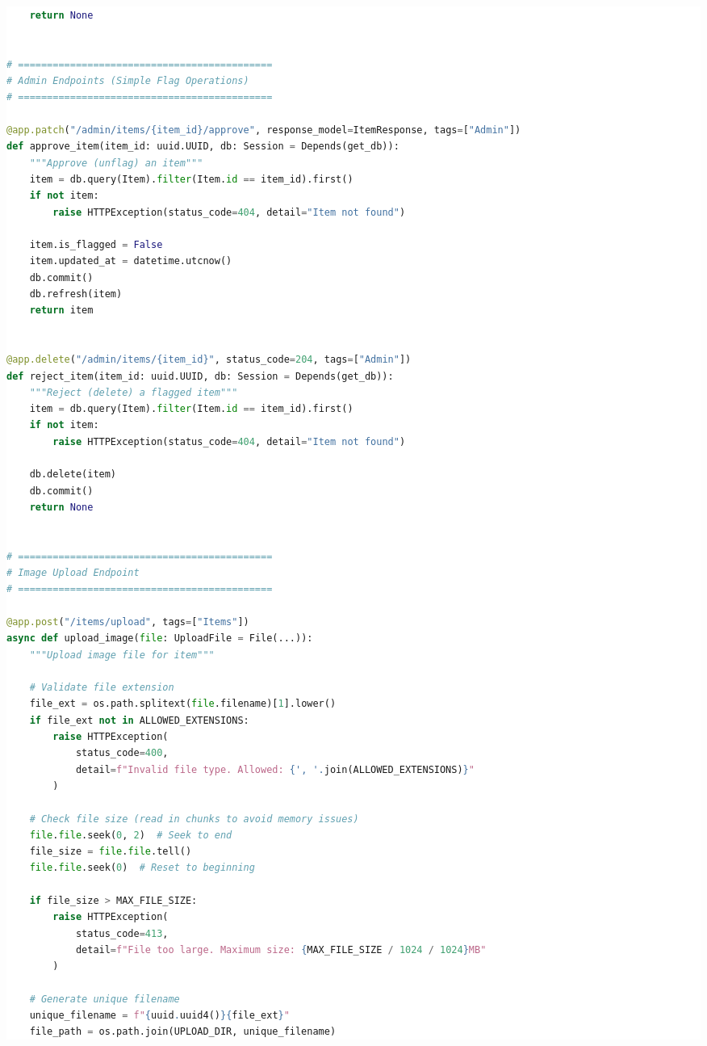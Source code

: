 ```python
    return None


# ============================================
# Admin Endpoints (Simple Flag Operations)
# ============================================

@app.patch("/admin/items/{item_id}/approve", response_model=ItemResponse, tags=["Admin"])
def approve_item(item_id: uuid.UUID, db: Session = Depends(get_db)):
    """Approve (unflag) an item"""
    item = db.query(Item).filter(Item.id == item_id).first()
    if not item:
        raise HTTPException(status_code=404, detail="Item not found")

    item.is_flagged = False
    item.updated_at = datetime.utcnow()
    db.commit()
    db.refresh(item)
    return item


@app.delete("/admin/items/{item_id}", status_code=204, tags=["Admin"])
def reject_item(item_id: uuid.UUID, db: Session = Depends(get_db)):
    """Reject (delete) a flagged item"""
    item = db.query(Item).filter(Item.id == item_id).first()
    if not item:
        raise HTTPException(status_code=404, detail="Item not found")

    db.delete(item)
    db.commit()
    return None


# ============================================
# Image Upload Endpoint
# ============================================

@app.post("/items/upload", tags=["Items"])
async def upload_image(file: UploadFile = File(...)):
    """Upload image file for item"""

    # Validate file extension
    file_ext = os.path.splitext(file.filename)[1].lower()
    if file_ext not in ALLOWED_EXTENSIONS:
        raise HTTPException(
            status_code=400,
            detail=f"Invalid file type. Allowed: {', '.join(ALLOWED_EXTENSIONS)}"
        )

    # Check file size (read in chunks to avoid memory issues)
    file.file.seek(0, 2)  # Seek to end
    file_size = file.file.tell()
    file.file.seek(0)  # Reset to beginning

    if file_size > MAX_FILE_SIZE:
        raise HTTPException(
            status_code=413,
            detail=f"File too large. Maximum size: {MAX_FILE_SIZE / 1024 / 1024}MB"
        )

    # Generate unique filename
    unique_filename = f"{uuid.uuid4()}{file_ext}"
    file_path = os.path.join(UPLOAD_DIR, unique_filename)
```